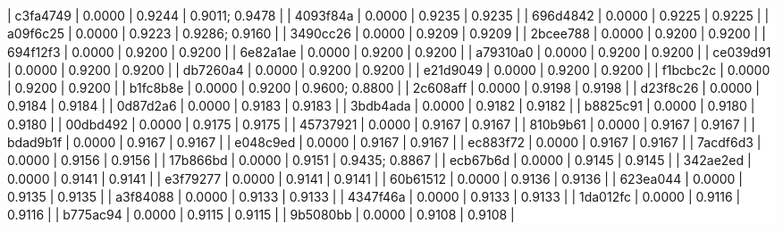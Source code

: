 | c3fa4749 | 0.0000 | 0.9244 | 0.9011; 0.9478 |
| 4093f84a | 0.0000 | 0.9235 | 0.9235 |
| 696d4842 | 0.0000 | 0.9225 | 0.9225 |
| a09f6c25 | 0.0000 | 0.9223 | 0.9286; 0.9160 |
| 3490cc26 | 0.0000 | 0.9209 | 0.9209 |
| 2bcee788 | 0.0000 | 0.9200 | 0.9200 |
| 694f12f3 | 0.0000 | 0.9200 | 0.9200 |
| 6e82a1ae | 0.0000 | 0.9200 | 0.9200 |
| a79310a0 | 0.0000 | 0.9200 | 0.9200 |
| ce039d91 | 0.0000 | 0.9200 | 0.9200 |
| db7260a4 | 0.0000 | 0.9200 | 0.9200 |
| e21d9049 | 0.0000 | 0.9200 | 0.9200 |
| f1bcbc2c | 0.0000 | 0.9200 | 0.9200 |
| b1fc8b8e | 0.0000 | 0.9200 | 0.9600; 0.8800 |
| 2c608aff | 0.0000 | 0.9198 | 0.9198 |
| d23f8c26 | 0.0000 | 0.9184 | 0.9184 |
| 0d87d2a6 | 0.0000 | 0.9183 | 0.9183 |
| 3bdb4ada | 0.0000 | 0.9182 | 0.9182 |
| b8825c91 | 0.0000 | 0.9180 | 0.9180 |
| 00dbd492 | 0.0000 | 0.9175 | 0.9175 |
| 45737921 | 0.0000 | 0.9167 | 0.9167 |
| 810b9b61 | 0.0000 | 0.9167 | 0.9167 |
| bdad9b1f | 0.0000 | 0.9167 | 0.9167 |
| e048c9ed | 0.0000 | 0.9167 | 0.9167 |
| ec883f72 | 0.0000 | 0.9167 | 0.9167 |
| 7acdf6d3 | 0.0000 | 0.9156 | 0.9156 |
| 17b866bd | 0.0000 | 0.9151 | 0.9435; 0.8867 |
| ecb67b6d | 0.0000 | 0.9145 | 0.9145 |
| 342ae2ed | 0.0000 | 0.9141 | 0.9141 |
| e3f79277 | 0.0000 | 0.9141 | 0.9141 |
| 60b61512 | 0.0000 | 0.9136 | 0.9136 |
| 623ea044 | 0.0000 | 0.9135 | 0.9135 |
| a3f84088 | 0.0000 | 0.9133 | 0.9133 |
| 4347f46a | 0.0000 | 0.9133 | 0.9133 |
| 1da012fc | 0.0000 | 0.9116 | 0.9116 |
| b775ac94 | 0.0000 | 0.9115 | 0.9115 |
| 9b5080bb | 0.0000 | 0.9108 | 0.9108 |
